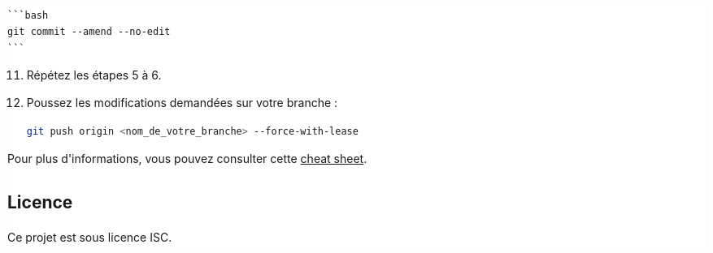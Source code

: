     ```bash
    git commit --amend --no-edit
    ```

11. Répétez les étapes 5 à 6.
12. Poussez les modifications demandées sur votre branche :

    ```bash
    git push origin <nom_de_votre_branche> --force-with-lease
    ```

Pour plus d'informations, vous pouvez consulter cette [cheat sheet](https://quickref.me/git.html).

## Licence

Ce projet est sous licence ISC.